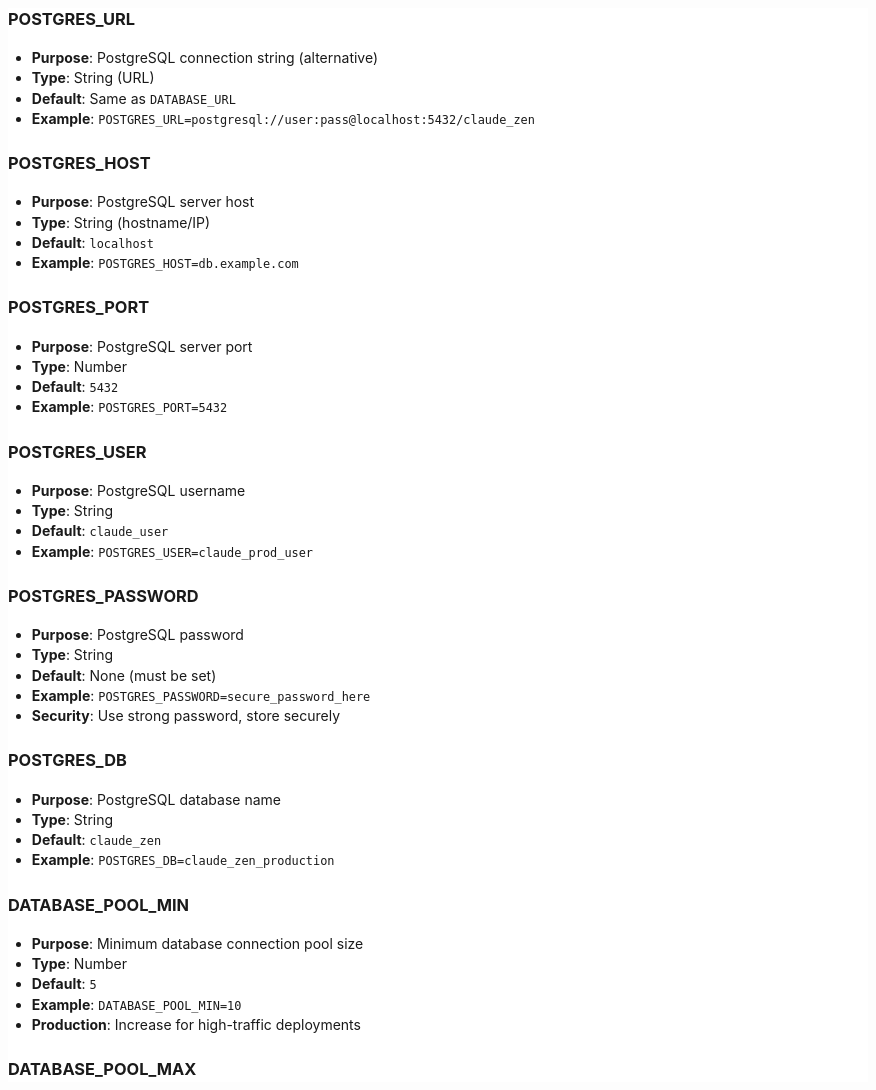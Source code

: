 ### POSTGRES_URL

- **Purpose**: PostgreSQL connection string (alternative)
- **Type**: String (URL)
- **Default**: Same as `DATABASE_URL`
- **Example**: `POSTGRES_URL=postgresql://user:pass@localhost:5432/claude_zen`

### POSTGRES_HOST

- **Purpose**: PostgreSQL server host
- **Type**: String (hostname/IP)
- **Default**: `localhost`
- **Example**: `POSTGRES_HOST=db.example.com`

### POSTGRES_PORT

- **Purpose**: PostgreSQL server port
- **Type**: Number
- **Default**: `5432`
- **Example**: `POSTGRES_PORT=5432`

### POSTGRES_USER

- **Purpose**: PostgreSQL username
- **Type**: String
- **Default**: `claude_user`
- **Example**: `POSTGRES_USER=claude_prod_user`

### POSTGRES_PASSWORD

- **Purpose**: PostgreSQL password
- **Type**: String
- **Default**: None (must be set)
- **Example**: `POSTGRES_PASSWORD=secure_password_here`
- **Security**: Use strong password, store securely

### POSTGRES_DB

- **Purpose**: PostgreSQL database name
- **Type**: String
- **Default**: `claude_zen`
- **Example**: `POSTGRES_DB=claude_zen_production`

### DATABASE_POOL_MIN

- **Purpose**: Minimum database connection pool size
- **Type**: Number
- **Default**: `5`
- **Example**: `DATABASE_POOL_MIN=10`
- **Production**: Increase for high-traffic deployments

### DATABASE_POOL_MAX
